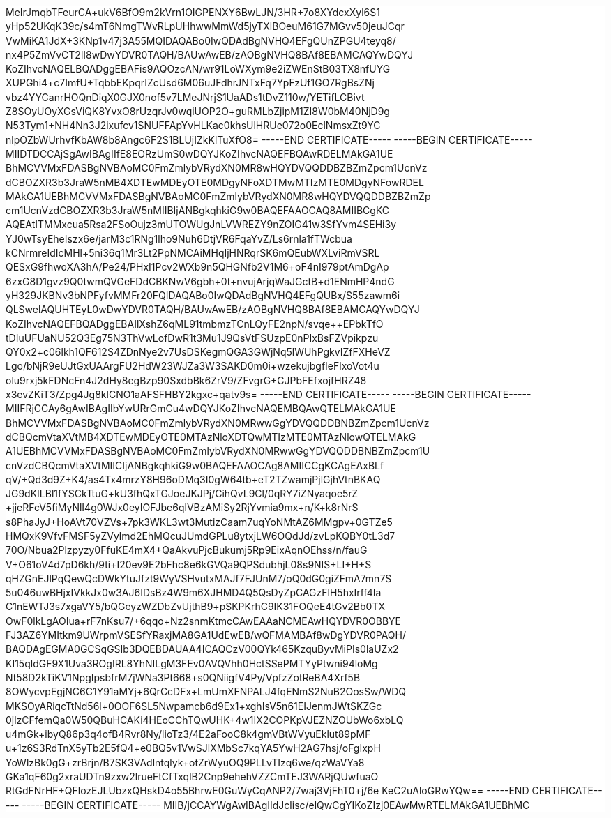 MeIrJmqbTFeurCA+ukV6BfO9m2kVrn1OIGPENXY6BwLJN/3HR+7o8XYdcxXyl6S1
yHp52UKqK39c/s4mT6NmgTWvRLpUHhwwMmWd5jyTXlBOeuM61G7MGvv50jeuJCqr
VwMiKA1JdX+3KNp1v47j3A55MQIDAQABo0IwQDAdBgNVHQ4EFgQUnZPGU4teyq8/
nx4P5ZmVvCT2lI8wDwYDVR0TAQH/BAUwAwEB/zAOBgNVHQ8BAf8EBAMCAQYwDQYJ
KoZIhvcNAQELBQADggEBAFis9AQOzcAN/wr91LoWXym9e2iZWEnStB03TX8nfUYG
XUPGhi4+c7ImfU+TqbbEKpqrIZcUsd6M06uJFdhrJNTxFq7YpFzUf1GO7RgBsZNj
vbz4YYCanrHOQnDiqX0GJX0nof5v7LMeJNrjS1UaADs1tDvZ110w/YETifLCBivt
Z8SOyUOyXGsViQK8YvxO8rUzqrJv0wqiUOP2O+guRMLbZjipM1ZI8W0bM40NjD9g
N53Tym1+NH4Nn3J2ixufcv1SNUFFApYvHLKac0khsUlHRUe072o0EclNmsxZt9YC
nlpOZbWUrhvfKbAW8b8Angc6F2S1BLUjIZkKlTuXfO8=
-----END CERTIFICATE-----
-----BEGIN CERTIFICATE-----
MIIDTDCCAjSgAwIBAgIIfE8EORzUmS0wDQYJKoZIhvcNAQEFBQAwRDELMAkGA1UE
BhMCVVMxFDASBgNVBAoMC0FmZmlybVRydXN0MR8wHQYDVQQDDBZBZmZpcm1UcnVz
dCBOZXR3b3JraW5nMB4XDTEwMDEyOTE0MDgyNFoXDTMwMTIzMTE0MDgyNFowRDEL
MAkGA1UEBhMCVVMxFDASBgNVBAoMC0FmZmlybVRydXN0MR8wHQYDVQQDDBZBZmZp
cm1UcnVzdCBOZXR3b3JraW5nMIIBIjANBgkqhkiG9w0BAQEFAAOCAQ8AMIIBCgKC
AQEAtITMMxcua5Rsa2FSoOujz3mUTOWUgJnLVWREZY9nZOIG41w3SfYvm4SEHi3y
YJ0wTsyEheIszx6e/jarM3c1RNg1lho9Nuh6DtjVR6FqaYvZ/Ls6rnla1fTWcbua
kCNrmreIdIcMHl+5ni36q1Mr3Lt2PpNMCAiMHqIjHNRqrSK6mQEubWXLviRmVSRL
QESxG9fhwoXA3hA/Pe24/PHxI1Pcv2WXb9n5QHGNfb2V1M6+oF4nI979ptAmDgAp
6zxG8D1gvz9Q0twmQVGeFDdCBKNwV6gbh+0t+nvujArjqWaJGctB+d1ENmHP4ndG
yH329JKBNv3bNPFyfvMMFr20FQIDAQABo0IwQDAdBgNVHQ4EFgQUBx/S55zawm6i
QLSwelAQUHTEyL0wDwYDVR0TAQH/BAUwAwEB/zAOBgNVHQ8BAf8EBAMCAQYwDQYJ
KoZIhvcNAQEFBQADggEBAIlXshZ6qML91tmbmzTCnLQyFE2npN/svqe++EPbkTfO
tDIuUFUaNU52Q3Eg75N3ThVwLofDwR1t3Mu1J9QsVtFSUzpE0nPIxBsFZVpikpzu
QY0x2+c06lkh1QF612S4ZDnNye2v7UsDSKegmQGA3GWjNq5lWUhPgkvIZfFXHeVZ
Lgo/bNjR9eUJtGxUAArgFU2HdW23WJZa3W3SAKD0m0i+wzekujbgfIeFlxoVot4u
olu9rxj5kFDNcFn4J2dHy8egBzp90SxdbBk6ZrV9/ZFvgrG+CJPbFEfxojfHRZ48
x3evZKiT3/Zpg4Jg8klCNO1aAFSFHBY2kgxc+qatv9s=
-----END CERTIFICATE-----
-----BEGIN CERTIFICATE-----
MIIFRjCCAy6gAwIBAgIIbYwURrGmCu4wDQYJKoZIhvcNAQEMBQAwQTELMAkGA1UE
BhMCVVMxFDASBgNVBAoMC0FmZmlybVRydXN0MRwwGgYDVQQDDBNBZmZpcm1UcnVz
dCBQcmVtaXVtMB4XDTEwMDEyOTE0MTAzNloXDTQwMTIzMTE0MTAzNlowQTELMAkG
A1UEBhMCVVMxFDASBgNVBAoMC0FmZmlybVRydXN0MRwwGgYDVQQDDBNBZmZpcm1U
cnVzdCBQcmVtaXVtMIICIjANBgkqhkiG9w0BAQEFAAOCAg8AMIICCgKCAgEAxBLf
qV/+Qd3d9Z+K4/as4Tx4mrzY8H96oDMq3I0gW64tb+eT2TZwamjPjlGjhVtnBKAQ
JG9dKILBl1fYSCkTtuG+kU3fhQxTGJoeJKJPj/CihQvL9Cl/0qRY7iZNyaqoe5rZ
+jjeRFcV5fiMyNlI4g0WJx0eyIOFJbe6qlVBzAMiSy2RjYvmia9mx+n/K+k8rNrS
s8PhaJyJ+HoAVt70VZVs+7pk3WKL3wt3MutizCaam7uqYoNMtAZ6MMgpv+0GTZe5
HMQxK9VfvFMSF5yZVylmd2EhMQcuJUmdGPLu8ytxjLW6OQdJd/zvLpKQBY0tL3d7
70O/Nbua2Plzpyzy0FfuKE4mX4+QaAkvuPjcBukumj5Rp9EixAqnOEhss/n/fauG
V+O61oV4d7pD6kh/9ti+I20ev9E2bFhc8e6kGVQa9QPSdubhjL08s9NIS+LI+H+S
qHZGnEJlPqQewQcDWkYtuJfzt9WyVSHvutxMAJf7FJUnM7/oQ0dG0giZFmA7mn7S
5u046uwBHjxIVkkJx0w3AJ6IDsBz4W9m6XJHMD4Q5QsDyZpCAGzFlH5hxIrff4Ia
C1nEWTJ3s7xgaVY5/bQGeyzWZDbZvUjthB9+pSKPKrhC9IK31FOQeE4tGv2Bb0TX
OwF0lkLgAOIua+rF7nKsu7/+6qqo+Nz2snmKtmcCAwEAAaNCMEAwHQYDVR0OBBYE
FJ3AZ6YMItkm9UWrpmVSESfYRaxjMA8GA1UdEwEB/wQFMAMBAf8wDgYDVR0PAQH/
BAQDAgEGMA0GCSqGSIb3DQEBDAUAA4ICAQCzV00QYk465KzquByvMiPIs0laUZx2
KI15qldGF9X1Uva3ROgIRL8YhNILgM3FEv0AVQVhh0HctSSePMTYyPtwni94loMg
Nt58D2kTiKV1NpgIpsbfrM7jWNa3Pt668+s0QNiigfV4Py/VpfzZotReBA4Xrf5B
8OWycvpEgjNC6C1Y91aMYj+6QrCcDFx+LmUmXFNPALJ4fqENmS2NuB2OosSw/WDQ
MKSOyARiqcTtNd56l+0OOF6SL5Nwpamcb6d9Ex1+xghIsV5n61EIJenmJWtSKZGc
0jlzCFfemQa0W50QBuHCAKi4HEoCChTQwUHK+4w1IX2COPKpVJEZNZOUbWo6xbLQ
u4mGk+ibyQ86p3q4ofB4Rvr8Ny/lioTz3/4E2aFooC8k4gmVBtWVyuEklut89pMF
u+1z6S3RdTnX5yTb2E5fQ4+e0BQ5v1VwSJlXMbSc7kqYA5YwH2AG7hsj/oFgIxpH
YoWlzBk0gG+zrBrjn/B7SK3VAdlntqlyk+otZrWyuOQ9PLLvTIzq6we/qzWaVYa8
GKa1qF60g2xraUDTn9zxw2lrueFtCfTxqlB2Cnp9ehehVZZCmTEJ3WARjQUwfuaO
RtGdFNrHF+QFlozEJLUbzxQHskD4o55BhrwE0GuWyCqANP2/7waj3VjFhT0+j/6e
KeC2uAloGRwYQw==
-----END CERTIFICATE-----
-----BEGIN CERTIFICATE-----
MIIB/jCCAYWgAwIBAgIIdJclisc/elQwCgYIKoZIzj0EAwMwRTELMAkGA1UEBhMC